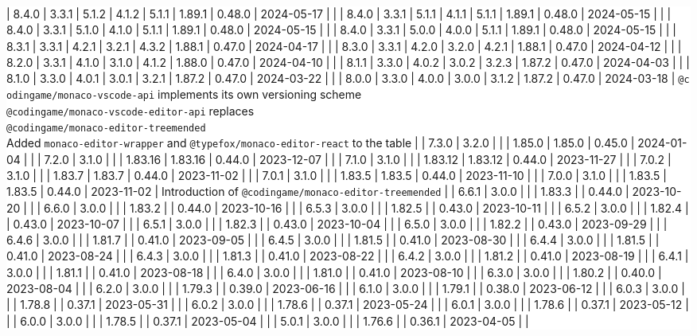 | 8.4.0 | 3.3.1 | 5.1.2 | 4.1.2 | 5.1.1  | 1.89.1 | 0.48.0 | 2024-05-17 | |
| 8.4.0 | 3.3.1 | 5.1.1 | 4.1.1 | 5.1.1  | 1.89.1 | 0.48.0 | 2024-05-15 | |
| 8.4.0 | 3.3.1 | 5.1.0 | 4.1.0 | 5.1.1  | 1.89.1 | 0.48.0 | 2024-05-15 | |
| 8.4.0 | 3.3.1 | 5.0.0 | 4.0.0 | 5.1.1  | 1.89.1 | 0.48.0 | 2024-05-15 | |
| 8.3.1 | 3.3.1 | 4.2.1 | 3.2.1 | 4.3.2  | 1.88.1 | 0.47.0 | 2024-04-17 | |
| 8.3.0 | 3.3.1 | 4.2.0 | 3.2.0 | 4.2.1  | 1.88.1 | 0.47.0 | 2024-04-12 | |
| 8.2.0 | 3.3.1 | 4.1.0 | 3.1.0 | 4.1.2  | 1.88.0 | 0.47.0 | 2024-04-10 | |
| 8.1.1 | 3.3.0 | 4.0.2 | 3.0.2 | 3.2.3  | 1.87.2 | 0.47.0 | 2024-04-03 | |
| 8.1.0 | 3.3.0 | 4.0.1 | 3.0.1 | 3.2.1  | 1.87.2 | 0.47.0 | 2024-03-22 | |
| 8.0.0 | 3.3.0 | 4.0.0 | 3.0.0 | 3.1.2  | 1.87.2 | 0.47.0 | 2024-03-18 | `@codingame/monaco-vscode-api` implements its own versioning scheme<br>`@codingame/monaco-vscode-editor-api` replaces<br>`@codingame/monaco-editor-treemended`<br>Added `monaco-editor-wrapper` and `@typefox/monaco-editor-react` to the table |
| 7.3.0 | 3.2.0 | | | 1.85.0  | 1.85.0 | 0.45.0 | 2024-01-04 | |
| 7.2.0 | 3.1.0 | | | 1.83.16  | 1.83.16 | 0.44.0 | 2023-12-07 | |
| 7.1.0 | 3.1.0 | | | 1.83.12  | 1.83.12 | 0.44.0 | 2023-11-27 | |
| 7.0.2 | 3.1.0 | | | 1.83.7  | 1.83.7 | 0.44.0 | 2023-11-02 | |
| 7.0.1 | 3.1.0 | | | 1.83.5  | 1.83.5 | 0.44.0 | 2023-11-10 | |
| 7.0.0 | 3.1.0 | | | 1.83.5  | 1.83.5 | 0.44.0 | 2023-11-02 | Introduction of `@codingame/monaco-editor-treemended` |
| 6.6.1 | 3.0.0 | | | 1.83.3  | | 0.44.0 | 2023-10-20 | |
| 6.6.0 | 3.0.0 | | | 1.83.2  | | 0.44.0 | 2023-10-16 | |
| 6.5.3 | 3.0.0 | | | 1.82.5  | | 0.43.0 | 2023-10-11 | |
| 6.5.2 | 3.0.0 | | | 1.82.4  | | 0.43.0 | 2023-10-07 | |
| 6.5.1 | 3.0.0 | | | 1.82.3  | | 0.43.0 | 2023-10-04 | |
| 6.5.0 | 3.0.0 | | | 1.82.2  | | 0.43.0 | 2023-09-29 | |
| 6.4.6 | 3.0.0 | | | 1.81.7  | | 0.41.0 | 2023-09-05 | |
| 6.4.5 | 3.0.0 | | | 1.81.5  | | 0.41.0 | 2023-08-30 | |
| 6.4.4 | 3.0.0 | | | 1.81.5  | | 0.41.0 | 2023-08-24 | |
| 6.4.3 | 3.0.0 | | | 1.81.3  | | 0.41.0 | 2023-08-22 | |
| 6.4.2 | 3.0.0 | | | 1.81.2  | | 0.41.0 | 2023-08-19 | |
| 6.4.1 | 3.0.0 | | | 1.81.1  | | 0.41.0 | 2023-08-18 | |
| 6.4.0 | 3.0.0 | | | 1.81.0  | | 0.41.0 | 2023-08-10 | |
| 6.3.0 | 3.0.0 | | | 1.80.2  | | 0.40.0 | 2023-08-04 | |
| 6.2.0 | 3.0.0 | | | 1.79.3  | | 0.39.0 | 2023-06-16 | |
| 6.1.0 | 3.0.0 | | | 1.79.1  | | 0.38.0 | 2023-06-12 | |
| 6.0.3 | 3.0.0 | | | 1.78.8  | | 0.37.1 | 2023-05-31 | |
| 6.0.2 | 3.0.0 | | | 1.78.6  | | 0.37.1 | 2023-05-24 | |
| 6.0.1 | 3.0.0 | | | 1.78.6  | | 0.37.1 | 2023-05-12 | |
| 6.0.0 | 3.0.0 | | | 1.78.5  | | 0.37.1 | 2023-05-04 | |
| 5.0.1 | 3.0.0 | | | 1.76.6  | | 0.36.1 | 2023-04-05 | |